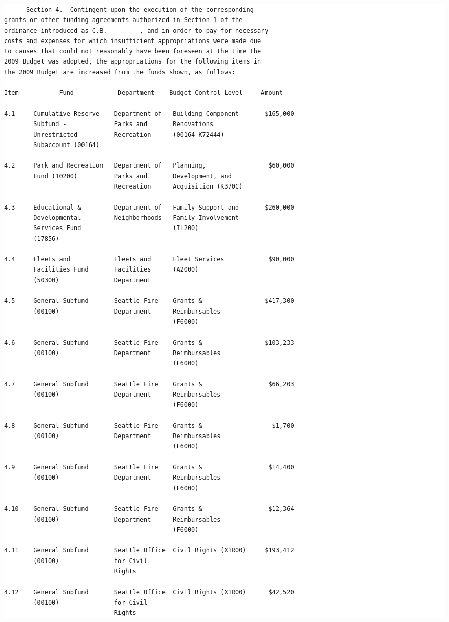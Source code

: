           Section 4.  Contingent upon the execution of the corresponding  
    grants or other funding agreements authorized in Section 1 of the  
    ordinance introduced as C.B. ________, and in order to pay for necessary  
    costs and expenses for which insufficient appropriations were made due  
    to causes that could not reasonably have been foreseen at the time the  
    2009 Budget was adopted, the appropriations for the following items in  
    the 2009 Budget are increased from the funds shown, as follows:  
  
    Item           Fund            Department    Budget Control Level     Amount  
  
    4.1     Cumulative Reserve    Department of   Building Component       $165,000  
            Subfund -             Parks and       Renovations  
            Unrestricted          Recreation      (00164-K72444)  
            Subaccount (00164)  
  
    4.2     Park and Recreation   Department of   Planning,                 $60,000  
            Fund (10200)          Parks and       Development, and  
                                  Recreation      Acquisition (K370C)  
  
    4.3     Educational &         Department of   Family Support and       $260,000  
            Developmental         Neighborhoods   Family Involvement  
            Services Fund                         (IL200)  
            (17856)  
  
    4.4     Fleets and            Fleets and      Fleet Services            $90,000  
            Facilities Fund       Facilities      (A2000)  
            (50300)               Department  
  
    4.5     General Subfund       Seattle Fire    Grants &                 $417,300  
            (00100)               Department      Reimbursables  
                                                  (F6000)  
  
    4.6     General Subfund       Seattle Fire    Grants &                 $103,233  
            (00100)               Department      Reimbursables  
                                                  (F6000)  
  
    4.7     General Subfund       Seattle Fire    Grants &                  $66,203  
            (00100)               Department      Reimbursables  
                                                  (F6000)  
  
    4.8     General Subfund       Seattle Fire    Grants &                   $1,700  
            (00100)               Department      Reimbursables  
                                                  (F6000)  
  
    4.9     General Subfund       Seattle Fire    Grants &                  $14,400  
            (00100)               Department      Reimbursables  
                                                  (F6000)  
  
    4.10    General Subfund       Seattle Fire    Grants &                  $12,364  
            (00100)               Department      Reimbursables  
                                                  (F6000)  
  
    4.11    General Subfund       Seattle Office  Civil Rights (X1R00)     $193,412  
            (00100)               for Civil  
                                  Rights  
  
    4.12    General Subfund       Seattle Office  Civil Rights (X1R00)      $42,520  
            (00100)               for Civil  
                                  Rights  
  